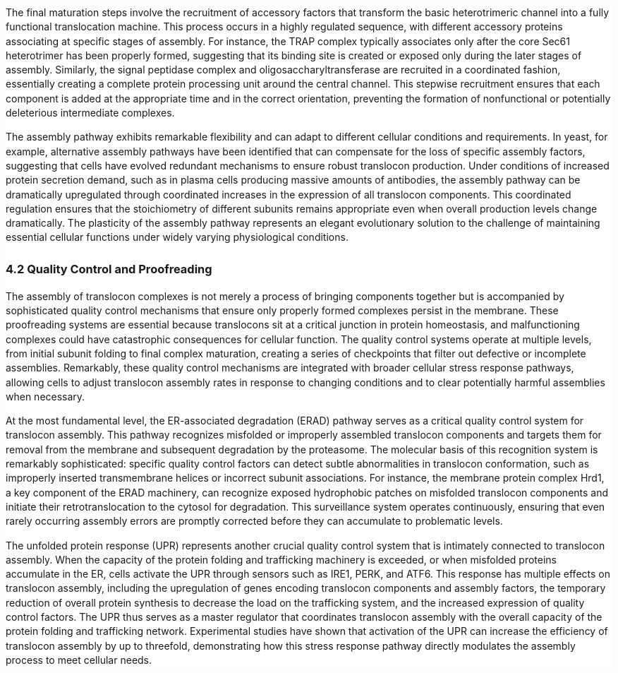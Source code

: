 The final maturation steps involve the recruitment of accessory factors that transform the basic heterotrimeric channel into a fully functional translocation machine. This process occurs in a highly regulated sequence, with different accessory proteins associating at specific stages of assembly. For instance, the TRAP complex typically associates only after the core Sec61 heterotrimer has been properly formed, suggesting that its binding site is created or exposed only during the later stages of assembly. Similarly, the signal peptidase complex and oligosaccharyltransferase are recruited in a coordinated fashion, essentially creating a complete protein processing unit around the central channel. This stepwise recruitment ensures that each component is added at the appropriate time and in the correct orientation, preventing the formation of nonfunctional or potentially deleterious intermediate complexes.

The assembly pathway exhibits remarkable flexibility and can adapt to different cellular conditions and requirements. In yeast, for example, alternative assembly pathways have been identified that can compensate for the loss of specific assembly factors, suggesting that cells have evolved redundant mechanisms to ensure robust translocon production. Under conditions of increased protein secretion demand, such as in plasma cells producing massive amounts of antibodies, the assembly pathway can be dramatically upregulated through coordinated increases in the expression of all translocon components. This coordinated regulation ensures that the stoichiometry of different subunits remains appropriate even when overall production levels change dramatically. The plasticity of the assembly pathway represents an elegant evolutionary solution to the challenge of maintaining essential cellular functions under widely varying physiological conditions.

### 4.2 Quality Control and Proofreading

The assembly of translocon complexes is not merely a process of bringing components together but is accompanied by sophisticated quality control mechanisms that ensure only properly formed complexes persist in the membrane. These proofreading systems are essential because translocons sit at a critical junction in protein homeostasis, and malfunctioning complexes could have catastrophic consequences for cellular function. The quality control systems operate at multiple levels, from initial subunit folding to final complex maturation, creating a series of checkpoints that filter out defective or incomplete assemblies. Remarkably, these quality control mechanisms are integrated with broader cellular stress response pathways, allowing cells to adjust translocon assembly rates in response to changing conditions and to clear potentially harmful assemblies when necessary.

At the most fundamental level, the ER-associated degradation (ERAD) pathway serves as a critical quality control system for translocon assembly. This pathway recognizes misfolded or improperly assembled translocon components and targets them for removal from the membrane and subsequent degradation by the proteasome. The molecular basis of this recognition system is remarkably sophisticated: specific quality control factors can detect subtle abnormalities in translocon conformation, such as improperly inserted transmembrane helices or incorrect subunit associations. For instance, the membrane protein complex Hrd1, a key component of the ERAD machinery, can recognize exposed hydrophobic patches on misfolded translocon components and initiate their retrotranslocation to the cytosol for degradation. This surveillance system operates continuously, ensuring that even rarely occurring assembly errors are promptly corrected before they can accumulate to problematic levels.

The unfolded protein response (UPR) represents another crucial quality control system that is intimately connected to translocon assembly. When the capacity of the protein folding and trafficking machinery is exceeded, or when misfolded proteins accumulate in the ER, cells activate the UPR through sensors such as IRE1, PERK, and ATF6. This response has multiple effects on translocon assembly, including the upregulation of genes encoding translocon components and assembly factors, the temporary reduction of overall protein synthesis to decrease the load on the trafficking system, and the increased expression of quality control factors. The UPR thus serves as a master regulator that coordinates translocon assembly with the overall capacity of the protein folding and trafficking network. Experimental studies have shown that activation of the UPR can increase the efficiency of translocon assembly by up to threefold, demonstrating how this stress response pathway directly modulates the assembly process to meet cellular needs.
